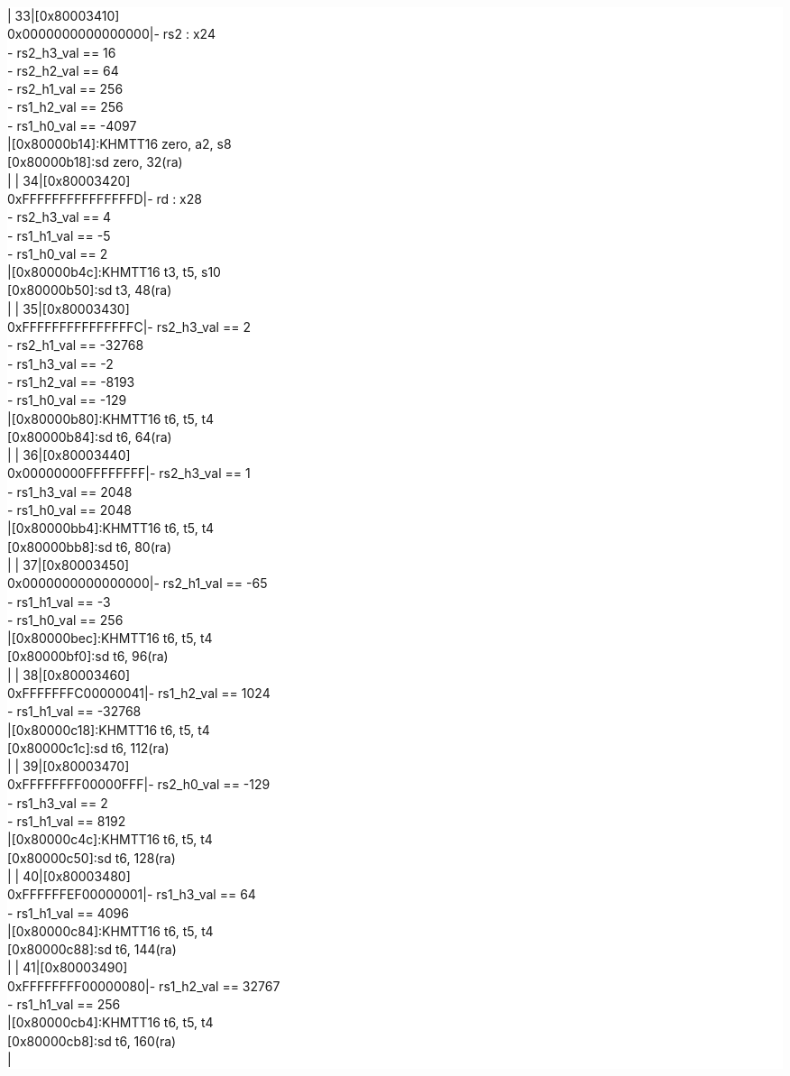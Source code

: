 |  33|[0x80003410]<br>0x0000000000000000|- rs2 : x24<br> - rs2_h3_val == 16<br> - rs2_h2_val == 64<br> - rs2_h1_val == 256<br> - rs1_h2_val == 256<br> - rs1_h0_val == -4097<br>                                                                                                                                                                                                                                                                                                                                                                                                 |[0x80000b14]:KHMTT16 zero, a2, s8<br> [0x80000b18]:sd zero, 32(ra)<br>  |
|  34|[0x80003420]<br>0xFFFFFFFFFFFFFFFD|- rd : x28<br> - rs2_h3_val == 4<br> - rs1_h1_val == -5<br> - rs1_h0_val == 2<br>                                                                                                                                                                                                                                                                                                                                                                                                                                                       |[0x80000b4c]:KHMTT16 t3, t5, s10<br> [0x80000b50]:sd t3, 48(ra)<br>     |
|  35|[0x80003430]<br>0xFFFFFFFFFFFFFFFC|- rs2_h3_val == 2<br> - rs2_h1_val == -32768<br> - rs1_h3_val == -2<br> - rs1_h2_val == -8193<br> - rs1_h0_val == -129<br>                                                                                                                                                                                                                                                                                                                                                                                                              |[0x80000b80]:KHMTT16 t6, t5, t4<br> [0x80000b84]:sd t6, 64(ra)<br>      |
|  36|[0x80003440]<br>0x00000000FFFFFFFF|- rs2_h3_val == 1<br> - rs1_h3_val == 2048<br> - rs1_h0_val == 2048<br>                                                                                                                                                                                                                                                                                                                                                                                                                                                                 |[0x80000bb4]:KHMTT16 t6, t5, t4<br> [0x80000bb8]:sd t6, 80(ra)<br>      |
|  37|[0x80003450]<br>0x0000000000000000|- rs2_h1_val == -65<br> - rs1_h1_val == -3<br> - rs1_h0_val == 256<br>                                                                                                                                                                                                                                                                                                                                                                                                                                                                  |[0x80000bec]:KHMTT16 t6, t5, t4<br> [0x80000bf0]:sd t6, 96(ra)<br>      |
|  38|[0x80003460]<br>0xFFFFFFFC00000041|- rs1_h2_val == 1024<br> - rs1_h1_val == -32768<br>                                                                                                                                                                                                                                                                                                                                                                                                                                                                                     |[0x80000c18]:KHMTT16 t6, t5, t4<br> [0x80000c1c]:sd t6, 112(ra)<br>     |
|  39|[0x80003470]<br>0xFFFFFFFF00000FFF|- rs2_h0_val == -129<br> - rs1_h3_val == 2<br> - rs1_h1_val == 8192<br>                                                                                                                                                                                                                                                                                                                                                                                                                                                                 |[0x80000c4c]:KHMTT16 t6, t5, t4<br> [0x80000c50]:sd t6, 128(ra)<br>     |
|  40|[0x80003480]<br>0xFFFFFFEF00000001|- rs1_h3_val == 64<br> - rs1_h1_val == 4096<br>                                                                                                                                                                                                                                                                                                                                                                                                                                                                                         |[0x80000c84]:KHMTT16 t6, t5, t4<br> [0x80000c88]:sd t6, 144(ra)<br>     |
|  41|[0x80003490]<br>0xFFFFFFFF00000080|- rs1_h2_val == 32767<br> - rs1_h1_val == 256<br>                                                                                                                                                                                                                                                                                                                                                                                                                                                                                       |[0x80000cb4]:KHMTT16 t6, t5, t4<br> [0x80000cb8]:sd t6, 160(ra)<br>     |